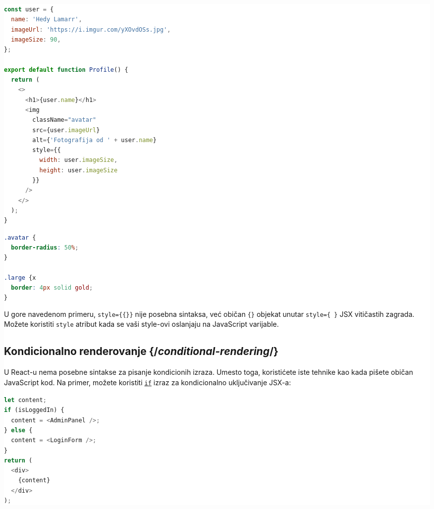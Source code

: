 ```js
const user = {
  name: 'Hedy Lamarr',
  imageUrl: 'https://i.imgur.com/yXOvdOSs.jpg',
  imageSize: 90,
};

export default function Profile() {
  return (
    <>
      <h1>{user.name}</h1>
      <img
        className="avatar"
        src={user.imageUrl}
        alt={'Fotografija od ' + user.name}
        style={{
          width: user.imageSize,
          height: user.imageSize
        }}
      />
    </>
  );
}
```

```css
.avatar {
  border-radius: 50%;
}

.large {x
  border: 4px solid gold;
}
```

</Sandpack>

U gore navedenom primeru, `style={{}}` nije posebna sintaksa, već običan `{}` objekat unutar `style={ }` JSX vitičastih zagrada. Možete koristiti `style` atribut kada se vaši style-ovi oslanjaju na JavaScript varijable.

## Kondicionalno renderovanje {/*conditional-rendering*/}

U React-u nema posebne sintakse za pisanje kondicionih izraza. Umesto toga, koristićete iste tehnike kao kada pišete običan JavaScript kod. Na primer, možete koristiti [`if`](https://developer.mozilla.org/en-US/docs/Web/JavaScript/Reference/Statements/if...else) izraz za kondicionalno uključivanje JSX-a:

```js
let content;
if (isLoggedIn) {
  content = <AdminPanel />;
} else {
  content = <LoginForm />;
}
return (
  <div>
    {content}
  </div>
);
```
